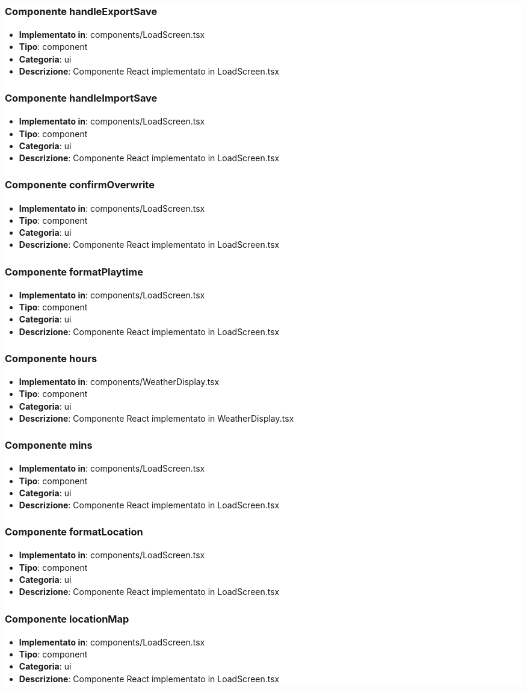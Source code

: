 
### Componente handleExportSave
- **Implementato in**: components/LoadScreen.tsx
- **Tipo**: component
- **Categoria**: ui
- **Descrizione**: Componente React implementato in LoadScreen.tsx


### Componente handleImportSave
- **Implementato in**: components/LoadScreen.tsx
- **Tipo**: component
- **Categoria**: ui
- **Descrizione**: Componente React implementato in LoadScreen.tsx


### Componente confirmOverwrite
- **Implementato in**: components/LoadScreen.tsx
- **Tipo**: component
- **Categoria**: ui
- **Descrizione**: Componente React implementato in LoadScreen.tsx


### Componente formatPlaytime
- **Implementato in**: components/LoadScreen.tsx
- **Tipo**: component
- **Categoria**: ui
- **Descrizione**: Componente React implementato in LoadScreen.tsx


### Componente hours
- **Implementato in**: components/WeatherDisplay.tsx
- **Tipo**: component
- **Categoria**: ui
- **Descrizione**: Componente React implementato in WeatherDisplay.tsx


### Componente mins
- **Implementato in**: components/LoadScreen.tsx
- **Tipo**: component
- **Categoria**: ui
- **Descrizione**: Componente React implementato in LoadScreen.tsx


### Componente formatLocation
- **Implementato in**: components/LoadScreen.tsx
- **Tipo**: component
- **Categoria**: ui
- **Descrizione**: Componente React implementato in LoadScreen.tsx


### Componente locationMap
- **Implementato in**: components/LoadScreen.tsx
- **Tipo**: component
- **Categoria**: ui
- **Descrizione**: Componente React implementato in LoadScreen.tsx
